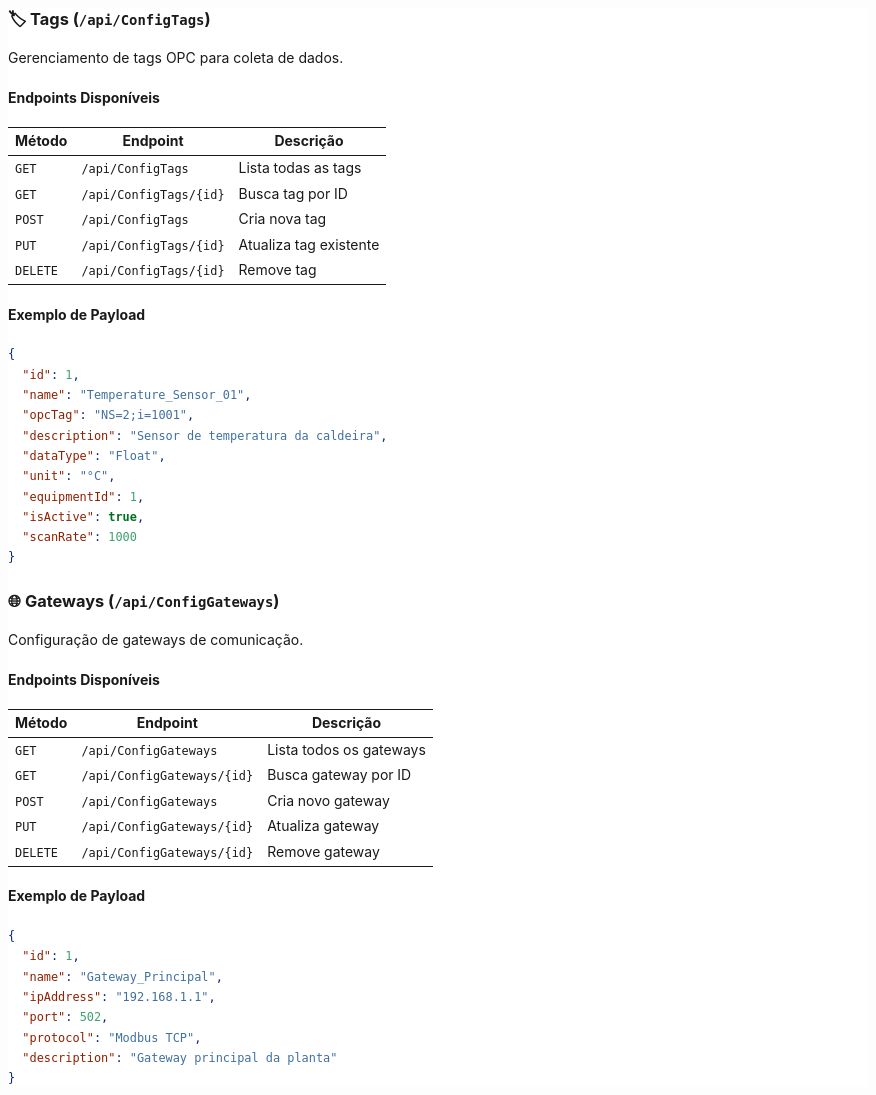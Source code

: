 ### 🏷️ Tags (`/api/ConfigTags`)

Gerenciamento de tags OPC para coleta de dados.

#### Endpoints Disponíveis

| Método | Endpoint | Descrição |
|--------|----------|-----------|
| `GET` | `/api/ConfigTags` | Lista todas as tags |
| `GET` | `/api/ConfigTags/{id}` | Busca tag por ID |
| `POST` | `/api/ConfigTags` | Cria nova tag |
| `PUT` | `/api/ConfigTags/{id}` | Atualiza tag existente |
| `DELETE` | `/api/ConfigTags/{id}` | Remove tag |

#### Exemplo de Payload

```json
{
  "id": 1,
  "name": "Temperature_Sensor_01",
  "opcTag": "NS=2;i=1001",
  "description": "Sensor de temperatura da caldeira",
  "dataType": "Float",
  "unit": "°C",
  "equipmentId": 1,
  "isActive": true,
  "scanRate": 1000
}
```

### 🌐 Gateways (`/api/ConfigGateways`)

Configuração de gateways de comunicação.

#### Endpoints Disponíveis

| Método | Endpoint | Descrição |
|--------|----------|-----------|
| `GET` | `/api/ConfigGateways` | Lista todos os gateways |
| `GET` | `/api/ConfigGateways/{id}` | Busca gateway por ID |
| `POST` | `/api/ConfigGateways` | Cria novo gateway |
| `PUT` | `/api/ConfigGateways/{id}` | Atualiza gateway |
| `DELETE` | `/api/ConfigGateways/{id}` | Remove gateway |

#### Exemplo de Payload

```json
{
  "id": 1,
  "name": "Gateway_Principal",
  "ipAddress": "192.168.1.1",
  "port": 502,
  "protocol": "Modbus TCP",
  "description": "Gateway principal da planta"
}
```
